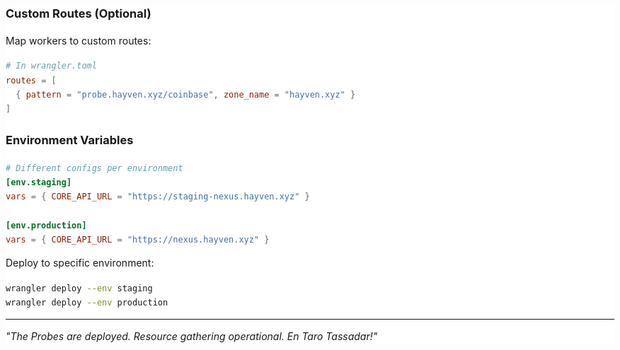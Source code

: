 ### Custom Routes (Optional)

Map workers to custom routes:

```toml
# In wrangler.toml
routes = [
  { pattern = "probe.hayven.xyz/coinbase", zone_name = "hayven.xyz" }
]
```

### Environment Variables

```toml
# Different configs per environment
[env.staging]
vars = { CORE_API_URL = "https://staging-nexus.hayven.xyz" }

[env.production]
vars = { CORE_API_URL = "https://nexus.hayven.xyz" }
```

Deploy to specific environment:

```bash
wrangler deploy --env staging
wrangler deploy --env production
```

---

*"The Probes are deployed. Resource gathering operational. En Taro Tassadar!"*
